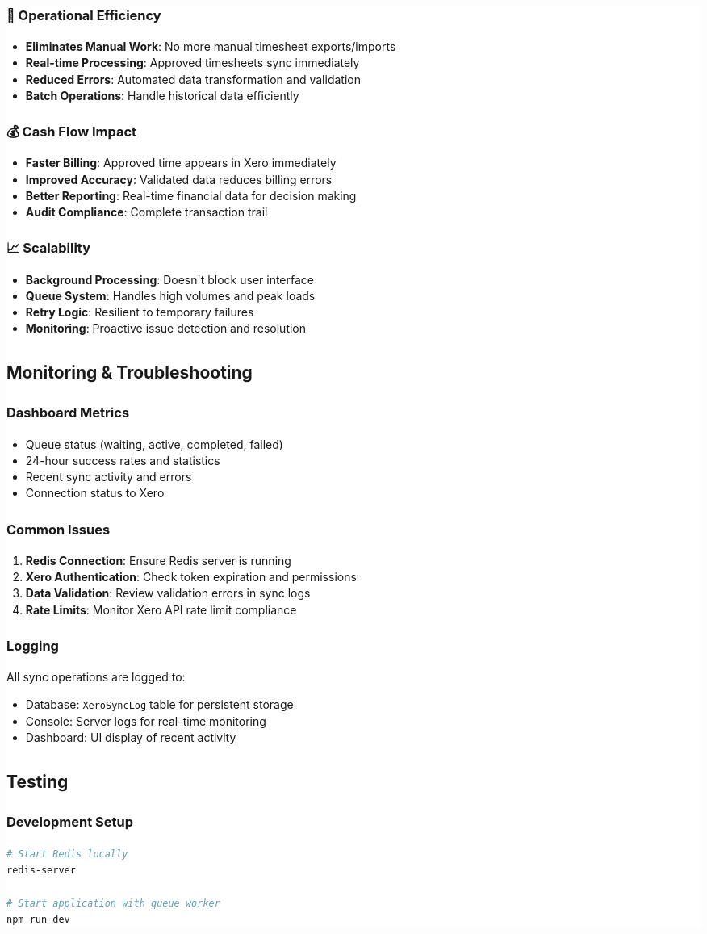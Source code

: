 ### 🔄 Operational Efficiency
- **Eliminates Manual Work**: No more manual timesheet exports/imports
- **Real-time Processing**: Approved timesheets sync immediately  
- **Reduced Errors**: Automated data transformation and validation
- **Batch Operations**: Handle historical data efficiently

### 💰 Cash Flow Impact
- **Faster Billing**: Approved time appears in Xero immediately
- **Improved Accuracy**: Validated data reduces billing errors
- **Better Reporting**: Real-time financial data for decision making
- **Audit Compliance**: Complete transaction trail

### 📈 Scalability
- **Background Processing**: Doesn't block user interface
- **Queue System**: Handles high volumes and peak loads
- **Retry Logic**: Resilient to temporary failures
- **Monitoring**: Proactive issue detection and resolution

## Monitoring & Troubleshooting

### Dashboard Metrics
- Queue status (waiting, active, completed, failed)
- 24-hour success rates and statistics
- Recent sync activity and errors
- Connection status to Xero

### Common Issues

1. **Redis Connection**: Ensure Redis server is running
2. **Xero Authentication**: Check token expiration and permissions
3. **Data Validation**: Review validation errors in sync logs
4. **Rate Limits**: Monitor Xero API rate limit compliance

### Logging
All sync operations are logged to:
- Database: `XeroSyncLog` table for persistent storage
- Console: Server logs for real-time monitoring  
- Dashboard: UI display of recent activity

## Testing

### Development Setup
```bash
# Start Redis locally
redis-server

# Start application with queue worker
npm run dev
```
